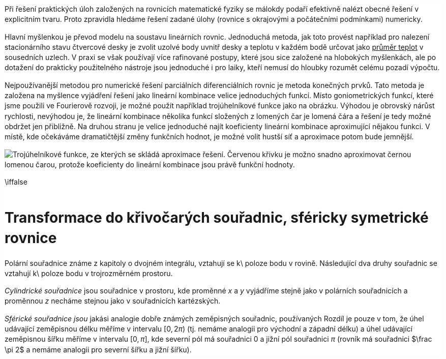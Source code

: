 <div class=sloupce>

Při řešení praktických úloh založených na rovnicích matematické fyziky
se málokdy podaří efektivně nalézt obecné řešení v explicitním
tvaru. Proto zpravidla hledáme řešení zadané úlohy (rovnice s
okrajovými a počátečními podmínkami) numericky.

Hlavní myšlenkou je převod modelu na soustavu lineárních
rovnic. Jednoduchá metoda, jak toto provést například pro nalezení
stacionárního stavu čtvercové desky je zvolit uzolvé body uvnitř desky
a teplotu v každém bodě určovat jako [průměr
teplot](http://user.mendelu.cz/marik/wiki/kraj/vedenitepla.pdf) v
sousedních uzlech. V praxi se však používají více rafinované postupy,
které jsou sice založené na hlobokých myšlenkách, ale po dotažení do
prakticky použitelného nástroje jsou jednoduché i pro laiky, kteří
nemusí do hloubky rozumět celému pozadí výpočtu.

Nejpoužívanější metodou pro numerické řešení parciálních
diferenciálních rovnic je metoda konečných prvků. Tato metoda je
založena na myšlence vyjádření řešení jako lineární kombinace velice
jednoduchých funkcí. Místo goniometrických funkcí, které jsme použili
ve Fourierově rozvoji, je možné použít například trojúhelníkové funkce
jako na obrázku. Výhodou je obrovský nárůst rychlosti, nevýhodou je,
že lineární kombinace několika funkcí složených z lomených čar je
lomená čára a řešení je tedy možné obdržet jen přibližně. Na druhou
stranu je velice jednoduché najít koeficienty lineární kombinace
aproximující nějakou funkci. V místě, kde očekáváme dramatičtější
změny funkčních hodnot, je možné volit hustší síť a aproximace potom
bude jemnější.

![Trojúhelníkové funkce, ze kterých se skládá aproximace
 řešení. Červenou křivku je možno snadno aproximovat černou lomenou
 čarou, protože koeficienty do lineární kombinace jsou právě funkční
 hodnoty.](fem.png)

</div>

\iffalse

# Transformace do křivočarých souřadnic, sféricky symetrické rovnice

Polární souřadnice známe z kapitoly o dvojném integrálu, vztahují se 
k\ poloze bodu v rovině. Následující dva druhy souřadnic se vztahují 
k\ poloze bodu v trojrozměrném prostoru.

*Cylindrické souřadnice* jsou souřadnice v prostoru, kde proměnné $x$
a $y$ vyjádříme stejně jako v polárních souřadnicích a proměnnou $z$
necháme stejnou jako v souřadnicích kartézských.

*Sférické souřadnice jsou* jakási analogie dobře známých zeměpisných
souřadnic, používaných Rozdíl je pouze v tom, že úhel udávající
zeměpisnou délku měříme v intervalu $[0,2\pi)$ (tj. nemáme analogii
pro východní a západní délku) a úhel udávající zeměpisnou šířku měříme
v intervalu $[0,\pi]$, kde severní pól má souřadnici $0$ a jižní pól
souřadnici $\pi$ (rovník má souřadnici $\frac \pi 2$ a nemáme analogii
pro severní šířku a jižní šířku).
